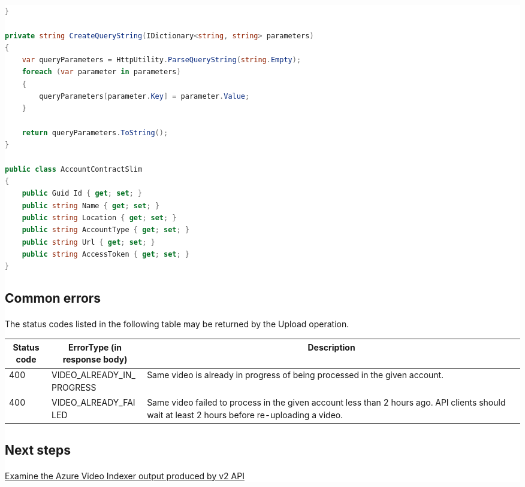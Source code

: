 ```csharp
}

private string CreateQueryString(IDictionary<string, string> parameters)
{
    var queryParameters = HttpUtility.ParseQueryString(string.Empty);
    foreach (var parameter in parameters)
    {
        queryParameters[parameter.Key] = parameter.Value;
    }

    return queryParameters.ToString();
}

public class AccountContractSlim
{
    public Guid Id { get; set; }
    public string Name { get; set; }
    public string Location { get; set; }
    public string AccountType { get; set; }
    public string Url { get; set; }
    public string AccessToken { get; set; }
}
```
## Common errors

The status codes listed in the following table may be returned by the Upload operation.

|Status code|ErrorType (in response body)|Description|
|---|---|---|
|400|VIDEO_ALREADY_IN_PROGRESS|Same video is already in progress of being processed in the given account.|
|400|VIDEO_ALREADY_FAILED|Same video failed to process in the given account less than 2 hours ago. API clients should wait at least 2 hours before re-uploading a video.|

## Next steps

[Examine the Azure Video Indexer output produced by v2 API](video-indexer-output-json-v2.md)
